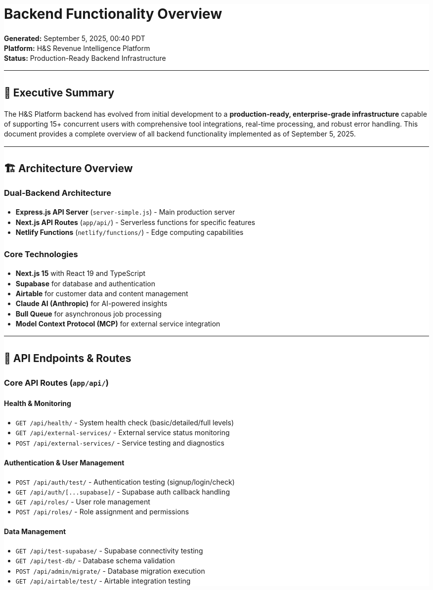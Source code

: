 # Backend Functionality Overview
**Generated:** September 5, 2025, 00:40 PDT  
**Platform:** H&S Revenue Intelligence Platform  
**Status:** Production-Ready Backend Infrastructure

---

## 🎯 **Executive Summary**

The H&S Platform backend has evolved from initial development to a **production-ready, enterprise-grade infrastructure** capable of supporting 15+ concurrent users with comprehensive tool integrations, real-time processing, and robust error handling. This document provides a complete overview of all backend functionality implemented as of September 5, 2025.

---

## 🏗️ **Architecture Overview**

### **Dual-Backend Architecture**
- **Express.js API Server** (`server-simple.js`) - Main production server
- **Next.js API Routes** (`app/api/`) - Serverless functions for specific features
- **Netlify Functions** (`netlify/functions/`) - Edge computing capabilities

### **Core Technologies**
- **Next.js 15** with React 19 and TypeScript
- **Supabase** for database and authentication
- **Airtable** for customer data and content management
- **Claude AI (Anthropic)** for AI-powered insights
- **Bull Queue** for asynchronous job processing
- **Model Context Protocol (MCP)** for external service integration

---

## 🔌 **API Endpoints & Routes**

### **Core API Routes** (`app/api/`)

#### **Health & Monitoring**
- `GET /api/health/` - System health check (basic/detailed/full levels)
- `GET /api/external-services/` - External service status monitoring
- `POST /api/external-services/` - Service testing and diagnostics

#### **Authentication & User Management**
- `POST /api/auth/test/` - Authentication testing (signup/login/check)
- `GET /api/auth/[...supabase]/` - Supabase auth callback handling
- `GET /api/roles/` - User role management
- `POST /api/roles/` - Role assignment and permissions

#### **Data Management**
- `GET /api/test-supabase/` - Supabase connectivity testing
- `GET /api/test-db/` - Database schema validation
- `POST /api/admin/migrate/` - Database migration execution
- `GET /api/airtable/test/` - Airtable integration testing
